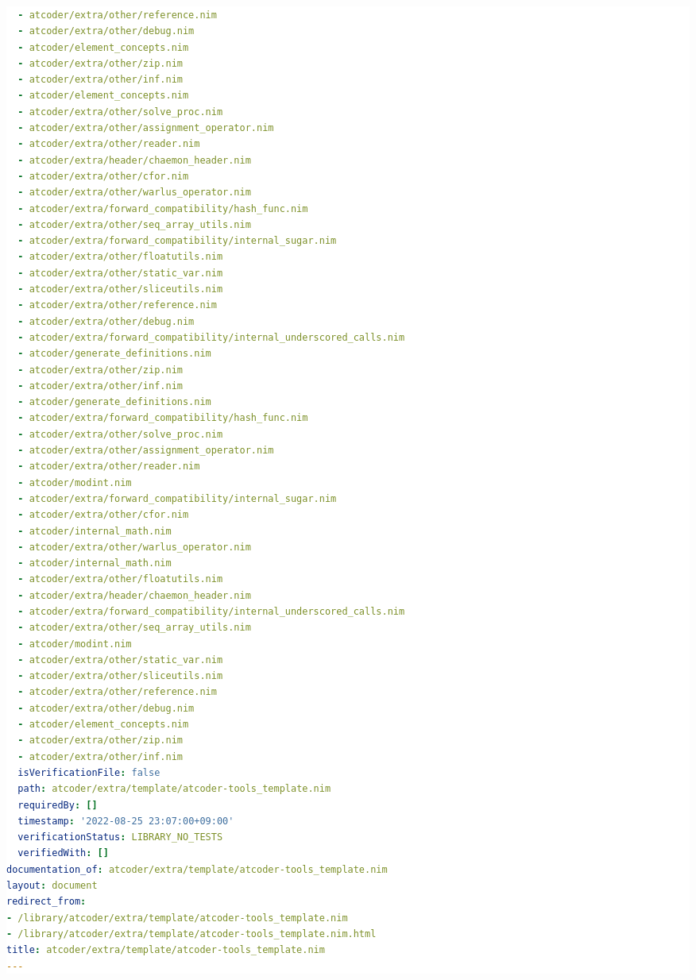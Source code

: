 ```yaml
  - atcoder/extra/other/reference.nim
  - atcoder/extra/other/debug.nim
  - atcoder/element_concepts.nim
  - atcoder/extra/other/zip.nim
  - atcoder/extra/other/inf.nim
  - atcoder/element_concepts.nim
  - atcoder/extra/other/solve_proc.nim
  - atcoder/extra/other/assignment_operator.nim
  - atcoder/extra/other/reader.nim
  - atcoder/extra/header/chaemon_header.nim
  - atcoder/extra/other/cfor.nim
  - atcoder/extra/other/warlus_operator.nim
  - atcoder/extra/forward_compatibility/hash_func.nim
  - atcoder/extra/other/seq_array_utils.nim
  - atcoder/extra/forward_compatibility/internal_sugar.nim
  - atcoder/extra/other/floatutils.nim
  - atcoder/extra/other/static_var.nim
  - atcoder/extra/other/sliceutils.nim
  - atcoder/extra/other/reference.nim
  - atcoder/extra/other/debug.nim
  - atcoder/extra/forward_compatibility/internal_underscored_calls.nim
  - atcoder/generate_definitions.nim
  - atcoder/extra/other/zip.nim
  - atcoder/extra/other/inf.nim
  - atcoder/generate_definitions.nim
  - atcoder/extra/forward_compatibility/hash_func.nim
  - atcoder/extra/other/solve_proc.nim
  - atcoder/extra/other/assignment_operator.nim
  - atcoder/extra/other/reader.nim
  - atcoder/modint.nim
  - atcoder/extra/forward_compatibility/internal_sugar.nim
  - atcoder/extra/other/cfor.nim
  - atcoder/internal_math.nim
  - atcoder/extra/other/warlus_operator.nim
  - atcoder/internal_math.nim
  - atcoder/extra/other/floatutils.nim
  - atcoder/extra/header/chaemon_header.nim
  - atcoder/extra/forward_compatibility/internal_underscored_calls.nim
  - atcoder/extra/other/seq_array_utils.nim
  - atcoder/modint.nim
  - atcoder/extra/other/static_var.nim
  - atcoder/extra/other/sliceutils.nim
  - atcoder/extra/other/reference.nim
  - atcoder/extra/other/debug.nim
  - atcoder/element_concepts.nim
  - atcoder/extra/other/zip.nim
  - atcoder/extra/other/inf.nim
  isVerificationFile: false
  path: atcoder/extra/template/atcoder-tools_template.nim
  requiredBy: []
  timestamp: '2022-08-25 23:07:00+09:00'
  verificationStatus: LIBRARY_NO_TESTS
  verifiedWith: []
documentation_of: atcoder/extra/template/atcoder-tools_template.nim
layout: document
redirect_from:
- /library/atcoder/extra/template/atcoder-tools_template.nim
- /library/atcoder/extra/template/atcoder-tools_template.nim.html
title: atcoder/extra/template/atcoder-tools_template.nim
---
```


